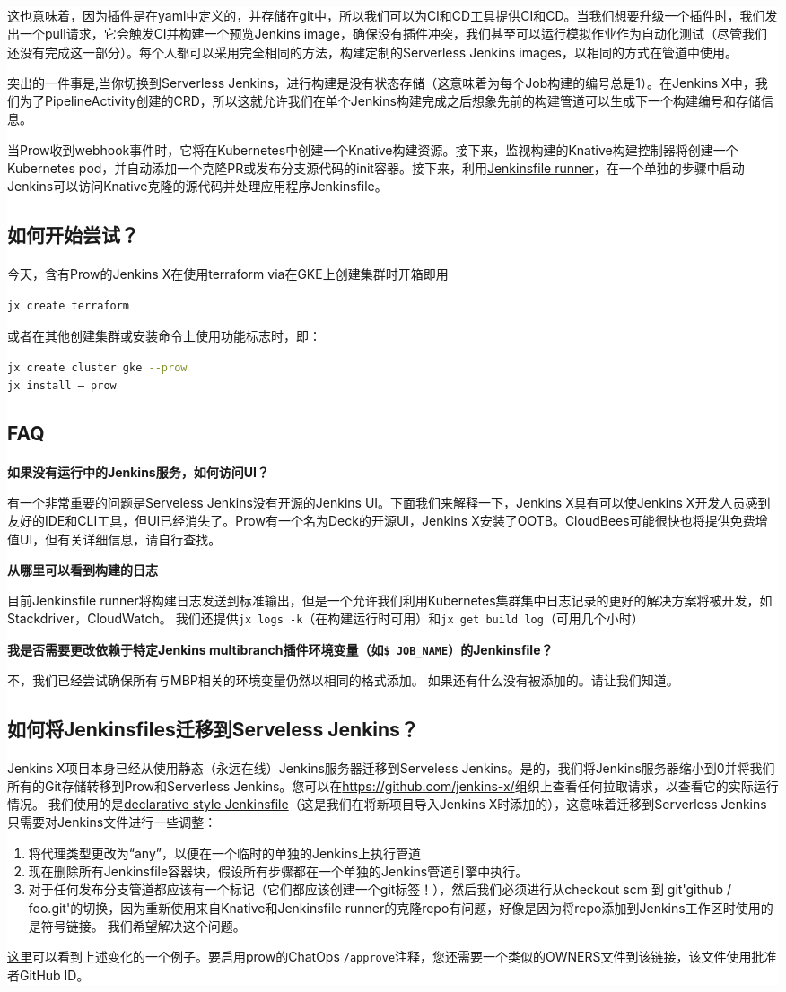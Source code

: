 这也意味着，因为插件是在[yaml](https://github.com/jenkins-x/jenkins-x-serverless/blob/master/packager-config.yml#L29-L170 "yaml")中定义的，并存储在git中，所以我们可以为CI和CD工具提供CI和CD。当我们想要升级一个插件时，我们发出一个pull请求，它会触发CI并构建一个预览Jenkins image，确保没有插件冲突，我们甚至可以运行模拟作业作为自动化测试（尽管我们还没有完成这一部分）。每个人都可以采用完全相同的方法，构建定制的Serverless Jenkins images，以相同的方式在管道中使用。

突出的一件事是,当你切换到Serverless Jenkins，进行构建是没有状态存储（这意味着为每个Job构建的编号总是1）。在Jenkins X中，我们为了PipelineActivity创建的CRD，所以这就允许我们在单个Jenkins构建完成之后想象先前的构建管道可以生成下一个构建编号和存储信息。

当Prow收到webhook事件时，它将在Kubernetes中创建一个Knative构建资源。接下来，监视构建的Knative构建控制器将创建一个Kubernetes pod，并自动添加一个克隆PR或发布分支源代码的init容器。接下来，利用[Jenkinsfile runner](https://github.com/jenkinsci/jenkinsfile-runner "Jenkinsfile runner")，在一个单独的步骤中启动Jenkins可以访问Knative克隆的源代码并处理应用程序Jenkinsfile。

## 如何开始尝试？

今天，含有Prow的Jenkins X在使用terraform via在GKE上创建集群时开箱即用

```bash
jx create terraform
```

或者在其他创建集群或安装命令上使用功能标志时，即：

```bash
jx create cluster gke --prow 
jx install — prow
```

## FAQ

**如果没有运行中的Jenkins服务，如何访问UI？**

有一个非常重要的问题是Serveless Jenkins没有开源的Jenkins UI。下面我们来解释一下，Jenkins X具有可以使Jenkins X开发人员感到友好的IDE和CLI工具，但UI已经消失了。Prow有一个名为Deck的开源UI，Jenkins X安装了OOTB。CloudBees可能很快也将提供免费增值UI，但有关详细信息，请自行查找。

**从哪里可以看到构建的日志**

目前Jenkinsfile runner将构建日志发送到标准输出，但是一个允许我们利用Kubernetes集群集中日志记录的更好的解决方案将被开发，如Stackdriver，CloudWatch。 我们还提供`jx logs -k`（在构建运行时可用）和`jx get build log`（可用几个小时）

**我是否需要更改依赖于特定Jenkins multibranch插件环境变量（如`$ JOB_NAME`）的Jenkinsfile？**

不，我们已经尝试确保所有与MBP相关的环境变量仍然以相同的格式添加。 如果还有什么没有被添加的。请让我们知道。

## 如何将Jenkinsfiles迁移到Serveless Jenkins？

Jenkins X项目本身已经从使用静态（永远在线）Jenkins服务器迁移到Serveless Jenkins。是的，我们将Jenkins服务器缩小到0并将我们所有的Git存储转移到Prow和Serverless Jenkins。您可以在<https://github.com/jenkins-x/>组织上查看任何拉取请求，以查看它的实际运行情况。 我们使用的是[declarative style Jenkinsfile](https://github.com/jenkins-x/draft-packs/blob/prow/packs/javascript/Jenkinsfile)（这是我们在将新项目导入Jenkins X时添加的），这意味着迁移到Serverless Jenkins只需要对Jenkins文件进行一些调整：

1. 将代理类型更改为“any”，以便在一个临时的单独的Jenkins上执行管道
2. 现在删除所有Jenkinsfile容器块，假设所有步骤都在一个单独的Jenkins管道引擎中执行。
3. 对于任何发布分支管道都应该有一个标记（它们都应该创建一个git标签！），然后我们必须进行从checkout scm 到 git'github / foo.git'的切换，因为重新使用来自Knative和Jenkinsfile runner的克隆repo有问题，好像是因为将repo添加到Jenkins工作区时使用的是符号链接。 我们希望解决这个问题。

[这里](https://github.com/jenkins-x/jenkins-x-platform/commit/ca9e0a58a76519193a2c7a0d8cf277dfc11babe4 "这里")可以看到上述变化的一个例子。要启用prow的ChatOps `/approve`注释，您还需要一个类似的OWNERS文件到该链接，该文件使用批准者GitHub ID。
